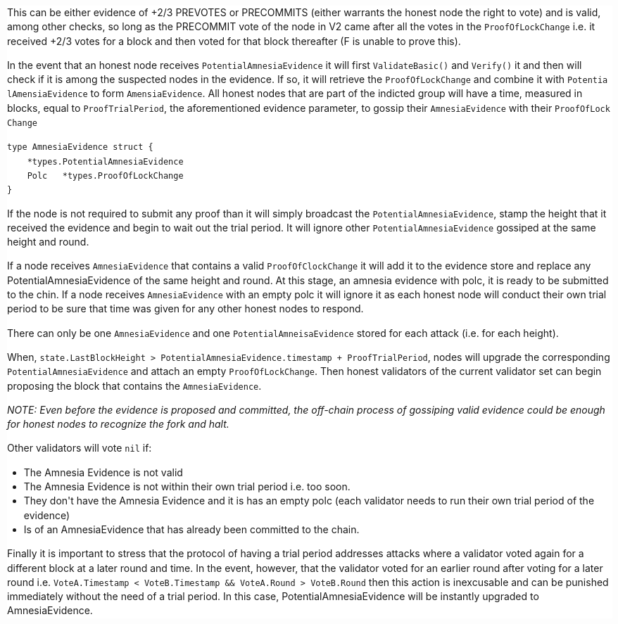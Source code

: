This can be either evidence of +2/3 PREVOTES or PRECOMMITS (either warrants the honest node the right to vote) and is valid, among other checks, so long as the PRECOMMIT vote of the node in V2 came after all the votes in the `ProofOfLockChange` i.e. it received +2/3 votes for a block and then voted for that block thereafter (F is unable to prove this).

In the event that an honest node receives `PotentialAmnesiaEvidence` it will first `ValidateBasic()` and `Verify()` it and then will check if it is among the suspected nodes in the evidence. If so, it will retrieve the `ProofOfLockChange` and combine it with `PotentialAmensiaEvidence` to form `AmensiaEvidence`. All honest nodes that are part of the indicted group will have a time, measured in blocks, equal to `ProofTrialPeriod`, the aforementioned evidence parameter, to gossip their `AmnesiaEvidence` with their `ProofOfLockChange`

```golang
type AmnesiaEvidence struct {
	*types.PotentialAmnesiaEvidence
	Polc   *types.ProofOfLockChange
}
```

If the node is not required to submit any proof than it will simply broadcast the `PotentialAmnesiaEvidence`, stamp the height that it received the evidence and begin to wait out the trial period. It will ignore other `PotentialAmnesiaEvidence` gossiped at the same height and round.

If a node receives `AmnesiaEvidence` that contains a valid `ProofOfClockChange` it will add it to the evidence store and replace any PotentialAmnesiaEvidence of the same height and round. At this stage, an amnesia evidence with polc, it is ready to be submitted to the chin. If a node receives `AmnesiaEvidence` with an empty polc it will ignore it as each honest node will conduct their own trial period to be sure that time was given for any other honest nodes to respond.

There can only be one `AmnesiaEvidence` and one `PotentialAmneisaEvidence` stored for each attack (i.e. for each height).

When, `state.LastBlockHeight > PotentialAmnesiaEvidence.timestamp + ProofTrialPeriod`, nodes will upgrade the corresponding `PotentialAmnesiaEvidence` and attach an empty `ProofOfLockChange`. Then honest validators of the current validator set can begin proposing the block that contains the `AmnesiaEvidence`.

*NOTE: Even before the evidence is proposed and committed, the off-chain process of gossiping valid evidence could be
 enough for honest nodes to recognize the fork and halt.*

Other validators will vote `nil` if:

- The Amnesia Evidence is not valid
- The Amnesia Evidence is not within their own trial period i.e. too soon.
- They don't have the Amnesia Evidence and it is has an empty polc (each validator needs to run their own trial period of the evidence)
- Is of an AmnesiaEvidence that has already been committed to the chain.

Finally it is important to stress that the protocol of having a trial period addresses attacks where a validator voted again for a different block at a later round and time. In the event, however, that the validator voted for an earlier round after voting for a later round i.e. `VoteA.Timestamp < VoteB.Timestamp && VoteA.Round > VoteB.Round` then this action is inexcusable and can be punished immediately without the need of a trial period. In this case, PotentialAmnesiaEvidence will be instantly upgraded to AmnesiaEvidence.
